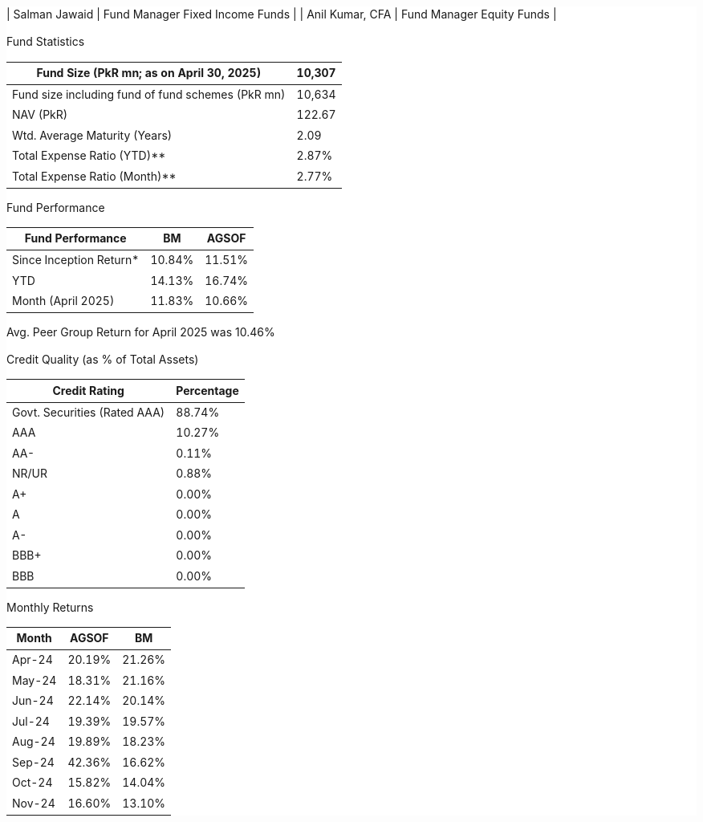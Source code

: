 | Salman Jawaid                | Fund Manager Fixed Income Funds |
| Anil Kumar, CFA              | Fund Manager Equity Funds       |

Fund Statistics

| Fund Size (PkR mn; as on April 30, 2025)          | 10,307 |
| ------------------------------------------------- | ------ |
| Fund size including fund of fund schemes (PkR mn) | 10,634 |
| NAV (PkR)                                         | 122.67 |
| Wtd. Average Maturity (Years)                     | 2.09   |
| Total Expense Ratio (YTD)\*\*                     | 2.87%  |
| Total Expense Ratio (Month)\*\*                   | 2.77%  |

Fund Performance

| Fund Performance         | BM     | AGSOF  |
| ------------------------ | ------ | ------ |
| Since Inception Return\* | 10.84% | 11.51% |
| YTD                      | 14.13% | 16.74% |
| Month (April 2025)       | 11.83% | 10.66% |

Avg. Peer Group Return for April 2025 was 10.46%

Credit Quality (as % of Total Assets)

| Credit Rating                | Percentage |
| ---------------------------- | ---------- |
| Govt. Securities (Rated AAA) | 88.74%     |
| AAA                          | 10.27%     |
| AA-                          | 0.11%      |
| NR/UR                        | 0.88%      |
| A+                           | 0.00%      |
| A                            | 0.00%      |
| A-                           | 0.00%      |
| BBB+                         | 0.00%      |
| BBB                          | 0.00%      |

Monthly Returns

| Month  | AGSOF  | BM     |
| ------ | ------ | ------ |
| Apr-24 | 20.19% | 21.26% |
| May-24 | 18.31% | 21.16% |
| Jun-24 | 22.14% | 20.14% |
| Jul-24 | 19.39% | 19.57% |
| Aug-24 | 19.89% | 18.23% |
| Sep-24 | 42.36% | 16.62% |
| Oct-24 | 15.82% | 14.04% |
| Nov-24 | 16.60% | 13.10% |